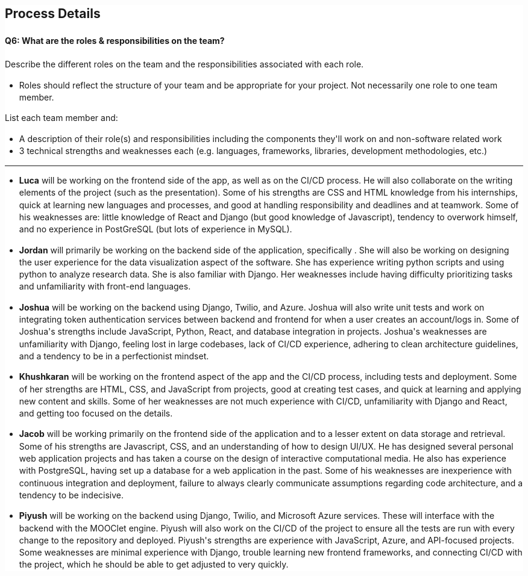 ## Process Details

#### Q6: What are the roles & responsibilities on the team?

Describe the different roles on the team and the responsibilities associated with each role. 
 * Roles should reflect the structure of your team and be appropriate for your project. Not necessarily one role to one team member.

List each team member and:
 * A description of their role(s) and responsibilities including the components they'll work on and non-software related work
 * 3 technical strengths and weaknesses each (e.g. languages, frameworks, libraries, development methodologies, etc.)

----------
 * **Luca** will be working on the frontend side of the app, as well as on the CI/CD process. He will also collaborate on the writing elements of the project (such as the presentation). Some of his strengths are CSS and HTML knowledge from his internships, quick at learning new languages and processes, and good at handling responsibility and deadlines and at teamwork. Some of his weaknesses are: little knowledge of React and Django (but good knowledge of Javascript), tendency to overwork himself, and no experience in PostGreSQL (but lots of experience in MySQL).

 * **Jordan** will primarily be working on the backend side of the application, specifically . She will also be working on designing the user experience for the data visualization aspect of the software. She has experience writing python scripts and using python to analyze research data. She is also familiar with Django. Her weaknesses include having difficulty prioritizing tasks and unfamiliarity with front-end languages.

 * **Joshua** will be working on the backend using Django, Twilio, and Azure. Joshua will also write unit tests and work on integrating token authentication services between backend and frontend for when a user creates an account/logs in. Some of Joshua's strengths include JavaScript, Python, React, and database integration in projects. Joshua's weaknesses are unfamiliarity with Django, feeling lost in large codebases, lack of CI/CD experience, adhering to clean architecture guidelines, and a tendency to be in a perfectionist mindset.

 * **Khushkaran** will be working on the frontend aspect of the app and the CI/CD process, including tests and deployment. Some of her strengths are HTML, CSS, and JavaScript from projects, good at creating test cases, and quick at learning and applying new content and skills. Some of her weaknesses are not much experience with CI/CD, unfamiliarity with Django and React, and getting too focused on the details. 

 * **Jacob** will be working primarily on the frontend side of the application and to a lesser extent on data storage and retrieval. Some of his strengths are Javascript, CSS, and an understanding of how to design UI/UX. He has designed several personal web application projects and has taken a course on the design of interactive computational media. He also has experience with PostgreSQL, having set up a database for a web application in the past. Some of his weaknesses are inexperience with continuous integration and deployment, failure to always clearly communicate assumptions regarding code architecture, and a tendency to be indecisive.


 * **Piyush** will be working on the backend using Django, Twilio, and Microsoft Azure services. These will interface with the backend with the MOOClet engine. Piyush will also work on the CI/CD of the project to ensure all the tests are run with every change to the repository and deployed. Piyush's strengths are experience with JavaScript, Azure, and API-focused projects. Some weaknesses are minimal experience with Django, trouble learning new frontend frameworks, and connecting CI/CD with the project, which he should be able to get adjusted to very quickly.
